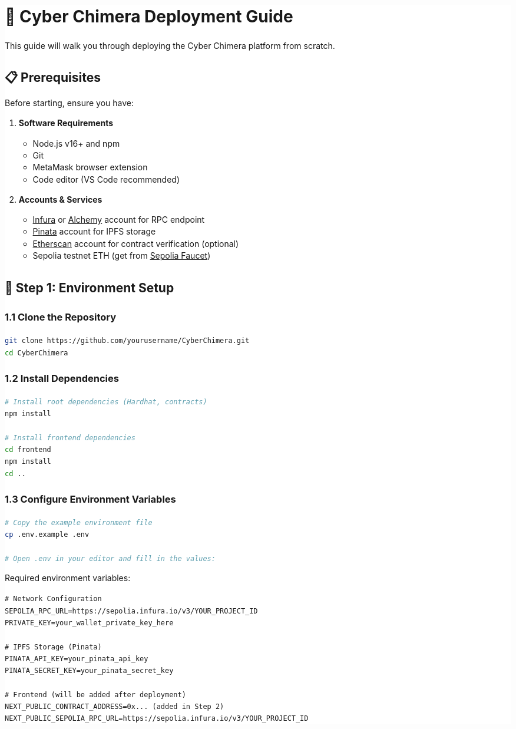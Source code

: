 # 🚀 Cyber Chimera Deployment Guide

This guide will walk you through deploying the Cyber Chimera platform from scratch.

## 📋 Prerequisites

Before starting, ensure you have:

1. **Software Requirements**
   - Node.js v16+ and npm
   - Git
   - MetaMask browser extension
   - Code editor (VS Code recommended)

2. **Accounts & Services**
   - [Infura](https://infura.io/) or [Alchemy](https://www.alchemy.com/) account for RPC endpoint
   - [Pinata](https://www.pinata.cloud/) account for IPFS storage
   - [Etherscan](https://etherscan.io/) account for contract verification (optional)
   - Sepolia testnet ETH (get from [Sepolia Faucet](https://sepoliafaucet.com/))

## 🔧 Step 1: Environment Setup

### 1.1 Clone the Repository
```bash
git clone https://github.com/yourusername/CyberChimera.git
cd CyberChimera
```

### 1.2 Install Dependencies
```bash
# Install root dependencies (Hardhat, contracts)
npm install

# Install frontend dependencies
cd frontend
npm install
cd ..
```

### 1.3 Configure Environment Variables
```bash
# Copy the example environment file
cp .env.example .env

# Open .env in your editor and fill in the values:
```

Required environment variables:
```env
# Network Configuration
SEPOLIA_RPC_URL=https://sepolia.infura.io/v3/YOUR_PROJECT_ID
PRIVATE_KEY=your_wallet_private_key_here

# IPFS Storage (Pinata)
PINATA_API_KEY=your_pinata_api_key
PINATA_SECRET_KEY=your_pinata_secret_key

# Frontend (will be added after deployment)
NEXT_PUBLIC_CONTRACT_ADDRESS=0x... (added in Step 2)
NEXT_PUBLIC_SEPOLIA_RPC_URL=https://sepolia.infura.io/v3/YOUR_PROJECT_ID
```
